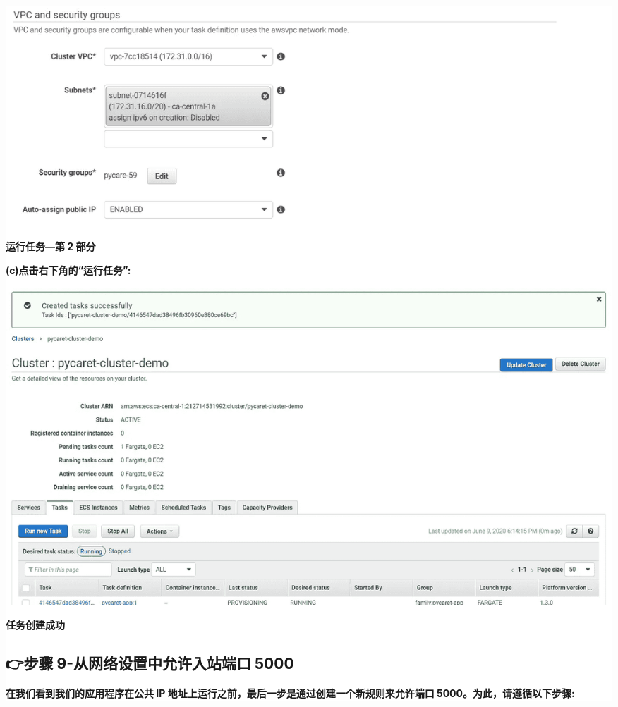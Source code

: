 **![](img/38419046ecc45c713a9d5984b5a912d9.png)**

**运行任务—第 2 部分**

****(c)点击右下角的“运行任务”:****

**![](img/6e930f9ea2062f8375551af85204ff78.png)**

**任务创建成功**

## **👉步骤 9-从网络设置中允许入站端口 5000**

**在我们看到我们的应用程序在公共 IP 地址上运行之前，最后一步是通过创建一个新规则来允许端口 5000。为此，请遵循以下步骤:**
